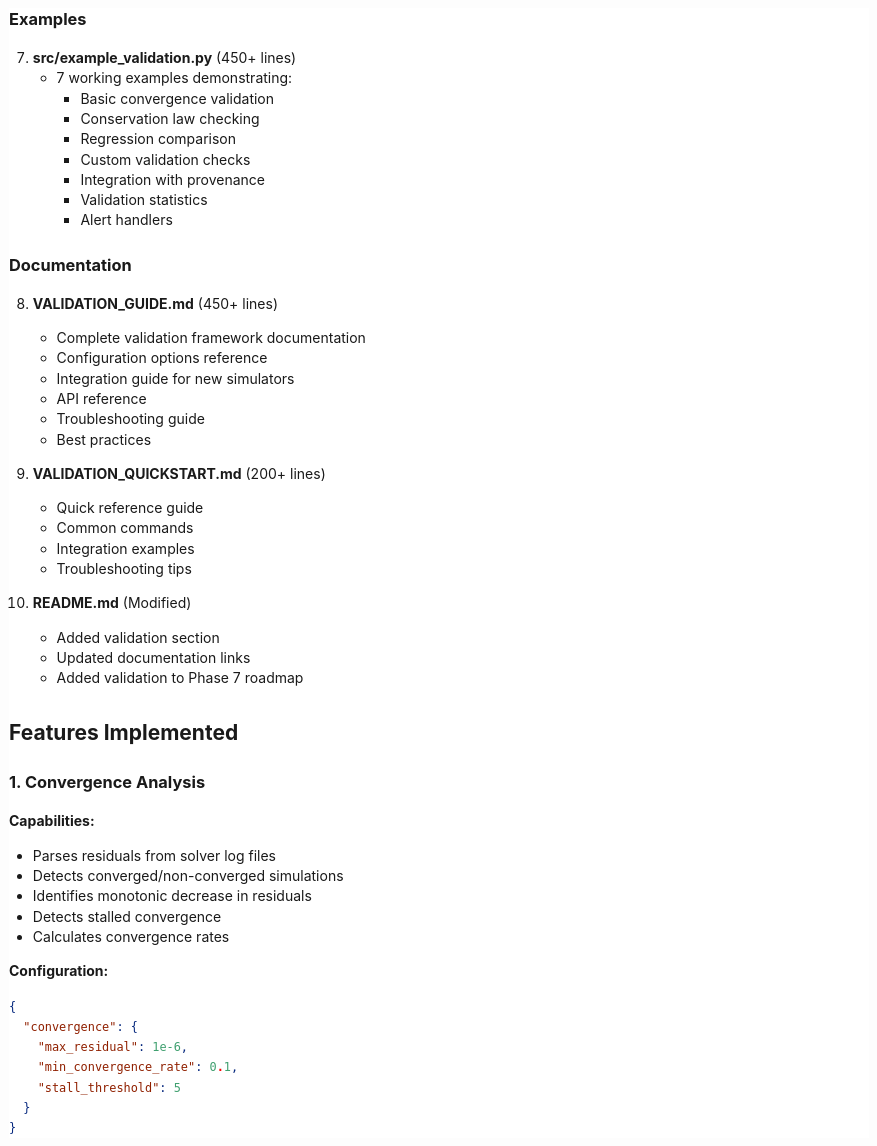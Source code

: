 ### Examples

7. **src/example_validation.py** (450+ lines)
   - 7 working examples demonstrating:
     - Basic convergence validation
     - Conservation law checking
     - Regression comparison
     - Custom validation checks
     - Integration with provenance
     - Validation statistics
     - Alert handlers

### Documentation

8. **VALIDATION_GUIDE.md** (450+ lines)
   - Complete validation framework documentation
   - Configuration options reference
   - Integration guide for new simulators
   - API reference
   - Troubleshooting guide
   - Best practices

9. **VALIDATION_QUICKSTART.md** (200+ lines)
   - Quick reference guide
   - Common commands
   - Integration examples
   - Troubleshooting tips

10. **README.md** (Modified)
    - Added validation section
    - Updated documentation links
    - Added validation to Phase 7 roadmap

## Features Implemented

### 1. Convergence Analysis

**Capabilities:**
- Parses residuals from solver log files
- Detects converged/non-converged simulations
- Identifies monotonic decrease in residuals
- Detects stalled convergence
- Calculates convergence rates

**Configuration:**
```json
{
  "convergence": {
    "max_residual": 1e-6,
    "min_convergence_rate": 0.1,
    "stall_threshold": 5
  }
}
```
